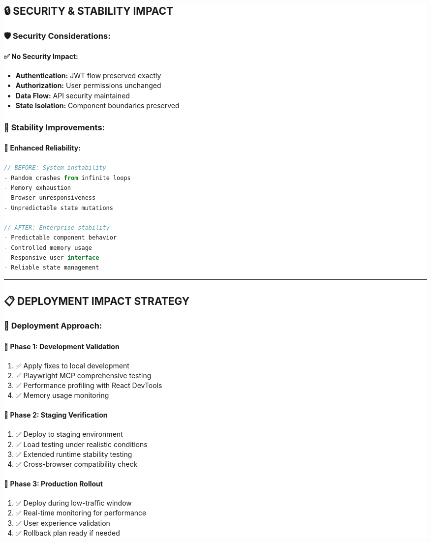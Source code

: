 
## 🔒 **SECURITY & STABILITY IMPACT**

### 🛡️ **Security Considerations:**

#### ✅ **No Security Impact:**
- **Authentication:** JWT flow preserved exactly
- **Authorization:** User permissions unchanged
- **Data Flow:** API security maintained
- **State Isolation:** Component boundaries preserved

### 🎯 **Stability Improvements:**

#### 🚀 **Enhanced Reliability:**
```typescript
// BEFORE: System instability
- Random crashes from infinite loops
- Memory exhaustion 
- Browser unresponsiveness
- Unpredictable state mutations

// AFTER: Enterprise stability
- Predictable component behavior
- Controlled memory usage
- Responsive user interface  
- Reliable state management
```

---

## 📋 **DEPLOYMENT IMPACT STRATEGY**

### 🚀 **Deployment Approach:**

#### 🎯 **Phase 1: Development Validation**
1. ✅ Apply fixes to local development
2. ✅ Playwright MCP comprehensive testing
3. ✅ Performance profiling with React DevTools
4. ✅ Memory usage monitoring

#### 🎯 **Phase 2: Staging Verification**  
1. ✅ Deploy to staging environment
2. ✅ Load testing under realistic conditions
3. ✅ Extended runtime stability testing
4. ✅ Cross-browser compatibility check

#### 🎯 **Phase 3: Production Rollout**
1. ✅ Deploy during low-traffic window
2. ✅ Real-time monitoring for performance
3. ✅ User experience validation
4. ✅ Rollback plan ready if needed
